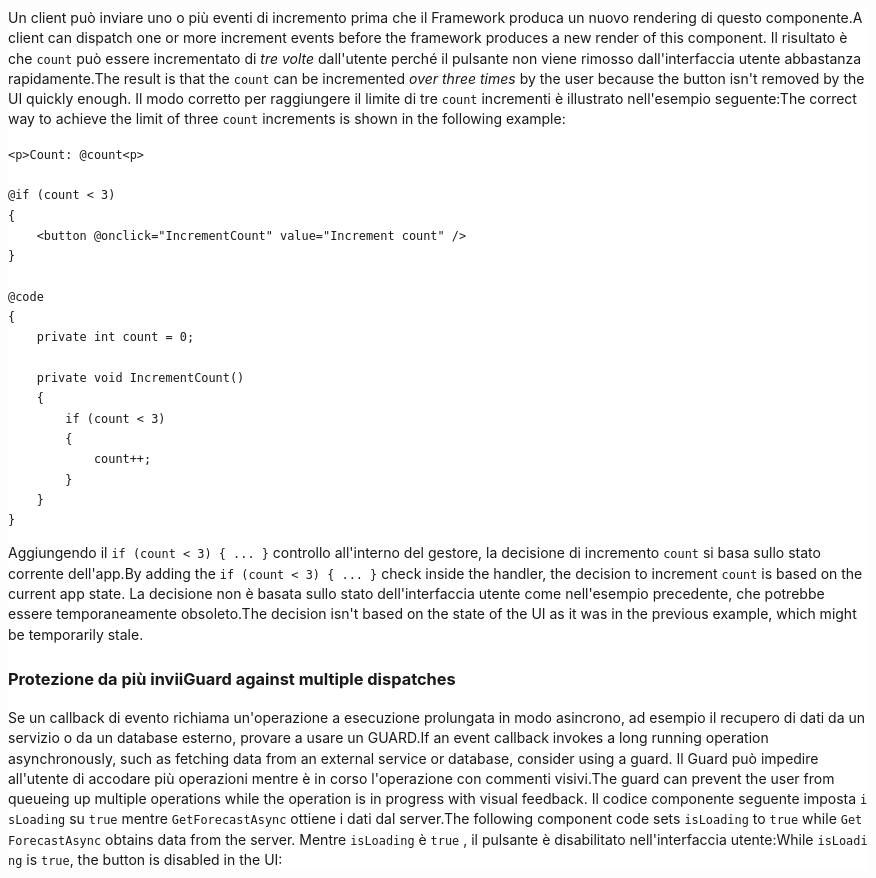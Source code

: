<span data-ttu-id="9d6f1-268">Un client può inviare uno o più eventi di incremento prima che il Framework produca un nuovo rendering di questo componente.</span><span class="sxs-lookup"><span data-stu-id="9d6f1-268">A client can dispatch one or more increment events before the framework produces a new render of this component.</span></span> <span data-ttu-id="9d6f1-269">Il risultato è che `count` può essere incrementato di *tre volte* dall'utente perché il pulsante non viene rimosso dall'interfaccia utente abbastanza rapidamente.</span><span class="sxs-lookup"><span data-stu-id="9d6f1-269">The result is that the `count` can be incremented *over three times* by the user because the button isn't removed by the UI quickly enough.</span></span> <span data-ttu-id="9d6f1-270">Il modo corretto per raggiungere il limite di tre `count` incrementi è illustrato nell'esempio seguente:</span><span class="sxs-lookup"><span data-stu-id="9d6f1-270">The correct way to achieve the limit of three `count` increments is shown in the following example:</span></span>

```razor
<p>Count: @count<p>

@if (count < 3)
{
    <button @onclick="IncrementCount" value="Increment count" />
}

@code 
{
    private int count = 0;

    private void IncrementCount()
    {
        if (count < 3)
        {
            count++;
        }
    }
}
```

<span data-ttu-id="9d6f1-271">Aggiungendo il `if (count < 3) { ... }` controllo all'interno del gestore, la decisione di incremento `count` si basa sullo stato corrente dell'app.</span><span class="sxs-lookup"><span data-stu-id="9d6f1-271">By adding the `if (count < 3) { ... }` check inside the handler, the decision to increment `count` is based on the current app state.</span></span> <span data-ttu-id="9d6f1-272">La decisione non è basata sullo stato dell'interfaccia utente come nell'esempio precedente, che potrebbe essere temporaneamente obsoleto.</span><span class="sxs-lookup"><span data-stu-id="9d6f1-272">The decision isn't based on the state of the UI as it was in the previous example, which might be temporarily stale.</span></span>

### <a name="guard-against-multiple-dispatches"></a><span data-ttu-id="9d6f1-273">Protezione da più invii</span><span class="sxs-lookup"><span data-stu-id="9d6f1-273">Guard against multiple dispatches</span></span>

<span data-ttu-id="9d6f1-274">Se un callback di evento richiama un'operazione a esecuzione prolungata in modo asincrono, ad esempio il recupero di dati da un servizio o da un database esterno, provare a usare un GUARD.</span><span class="sxs-lookup"><span data-stu-id="9d6f1-274">If an event callback invokes a long running operation asynchronously, such as fetching data from an external service or database, consider using a guard.</span></span> <span data-ttu-id="9d6f1-275">Il Guard può impedire all'utente di accodare più operazioni mentre è in corso l'operazione con commenti visivi.</span><span class="sxs-lookup"><span data-stu-id="9d6f1-275">The guard can prevent the user from queueing up multiple operations while the operation is in progress with visual feedback.</span></span> <span data-ttu-id="9d6f1-276">Il codice componente seguente imposta `isLoading` su `true` mentre `GetForecastAsync` ottiene i dati dal server.</span><span class="sxs-lookup"><span data-stu-id="9d6f1-276">The following component code sets `isLoading` to `true` while `GetForecastAsync` obtains data from the server.</span></span> <span data-ttu-id="9d6f1-277">Mentre `isLoading` è `true` , il pulsante è disabilitato nell'interfaccia utente:</span><span class="sxs-lookup"><span data-stu-id="9d6f1-277">While `isLoading` is `true`, the button is disabled in the UI:</span></span>
